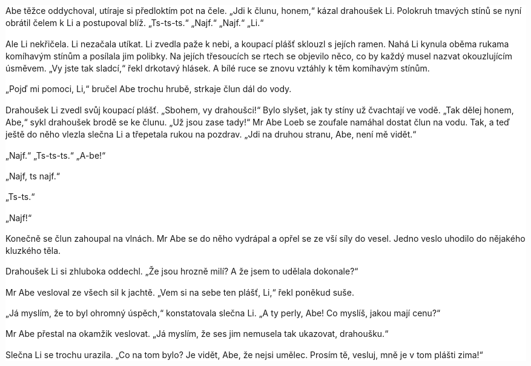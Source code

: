 Abe těžce oddychoval, utíraje si předloktím pot na čele. „Jdi k člunu, honem,“ kázal drahoušek Li. Polokruh tmavých stínů se nyní obrátil čelem k Li a postupoval blíž. „Ts-ts-ts.“ „Najf.“ „Najf.“ „Li.“

Ale Li nekřičela. Li nezačala utíkat. Li zvedla paže k nebi, a koupací plášť sklouzl s jejích ramen. Nahá Li kynula oběma rukama komíhavým stínům a posílala jim polibky. Na jejích třesoucích se rtech se objevilo něco, co by každý musel nazvat okouzlujícím úsměvem. „Vy jste tak sladcí,“ řekl drkotavý hlásek. A bílé ruce se znovu vztáhly k těm komíhavým stínům.

„Pojď mi pomoci, Li,“ bručel Abe trochu hrubě, strkaje člun dál do vody.

Drahoušek Li zvedl svůj koupací plášť. „Sbohem, vy drahoušci!“ Bylo slyšet, jak ty stíny už čvachtají ve vodě. „Tak dělej honem, Abe,“ sykl drahoušek brodě se ke člunu. „Už jsou zase tady!“ Mr Abe Loeb se zoufale namáhal dostat člun na vodu. Tak, a teď ještě do něho vlezla slečna Li a třepetala rukou na pozdrav. „Jdi na druhou stranu, Abe, není mě vidět.“

„Najf.“ „Ts-ts-ts.“ „A-be!“

„Najf, ts najf.“

„Ts-ts.“

„Najf!“

Konečně se člun zahoupal na vlnách. Mr Abe se do něho vydrápal a opřel se ze vší síly do vesel. Jedno veslo uhodilo do nějakého kluzkého těla.

Drahoušek Li si zhluboka oddechl. „Že jsou hrozně milí? A že jsem to udělala dokonale?“

Mr Abe vesloval ze všech sil k jachtě. „Vem si na sebe ten plášť, Li,“ řekl poněkud suše.

„Já myslím, že to byl ohromný úspěch,“ konstatovala slečna Li. „A ty perly, Abe! Co myslíš, jakou mají cenu?“

Mr Abe přestal na okamžik veslovat. „Já myslím, že ses jim nemusela tak ukazovat, drahoušku.“

Slečna Li se trochu urazila. „Co na tom bylo? Je vidět, Abe, že nejsi umělec. Prosím tě, vesluj, mně je v tom plášti zima!“

</section>

[^1]: Dubbeltje – drobná holandská mince. _Pozn. red_.

[^2]: Kampong – malajská vesnice s tržištěm. _Pozn. red_.

[^3]: Toddy – palmové víno. _Pozn. red_.

[^4]: Bedřich Golombek (1901–1961), čes. novinář a prozaik. _Pozn. red_.

[^5]: Edvard Valenta (1901–1978), čes. spisovatel a publicista. _Pozn. red_.

[^6]: Jan Eskymo Welzl (1848–1948), čes. cestovatel, vynálezce a dobrodruh. _Pozn. red_.

[^7]: Lambrekýny (hol.) – závěsy na okna a dveře. _Pozn. red_.

[^8]: Pozamentérie – pásková textilie určená k dekoraci. _Pozn. red_.

[^9]: Bezoár – usazenina v útrobách některých savců považovaná za léčivý prostředek. _Pozn. red_.

[^10]: YMCA – Young Men´s Christian Association, Křesťanské sdružení mladých mužů. _Pozn. red_.

[^11]: Schillerův rytíř – odkaz na baladu _Rukavička_ Friedricha Schillera. _Pozn. red_.

[^12]: Trader Horn – ve své době populární americký film o obchodníkovi Hornovi a jeho cestě do Afriky. _Pozn. red_.

[^13]: Reptilia (lat.) – plazi. _Pozn. red_.

[^14]: Nereidky – mořské víly. _Pozn. red_.

[^15]: Pelagiál – vody osídlené planktonem. _Pozn. red_.

[^16]: „Zázrační“ koně z chovu něm. podnikatele Kralle, kteří údajně uměli počítat a výsledky oznamovali údery kopyt. _Pozn. red_.

[^17]: Mae West – amer. herečka, sex-symbol 30. let. 20. stol. _Pozn. red_.

[^18]: V praxi, v akci. _Pozn. red_.

[^19]: Lemurie – bájný světadíl (podobně jako Atlantida), měl se rozkládat v Indickém oceánu. _Pozn. red_.

[^20]: Zábava, rozptýlení. _Pozn. red_.

[^21]: Využití, zneužití. _Pozn. red_.

[^22]: Pojištění. _Pozn. red_.

[^23]: Živočich pracující, vyrábějící. _Pozn. red_.

[^24]: Mlok a německý národ. _Pozn. red_.

[^25]: Vývoj obojživelníků za fašismu. _Pozn. red_.

[^26]: Trade Unie – zaměstnanecké odbory. _Pozn. red_.

[^27]: Barkasa – člun sloužící zejména pro dopravu mezi kotvící lodí a břehem. _Pozn. red_.

[^28]: Je to podivín. _Pozn. red_.

[^29]: Zpráva o tělesných schopnostech Mloků. _Pozn. red_.

[^30]: Xeróza (řec.) – chorobná suchost. _Pozn. red_.


[^31]: François Coppé (1842–1908), franc. básník. _Pozn. red_.
[^32]: Basic English – jazyk se zásobou 850 slov, který byl vytvořen v roce 1929. _Pozn. red_.
[^33]: Ušlechtilý jazyk latinský. _Pozn. red_.
[^34]: Svět pozemský. _Pozn. red_.
[^35]: Měnový systém založený na dvou drahých kovech, na zlatě a stříbře. _Pozn. red_.
[^36]: Právě tím. _Pozn. red_.
[^37]: Podivuhodná díla boží. _Pozn. red_.
[^38]: Monismus (řec.) – filozofická koncepce, podle níž je základem všeho jediná podstata. _Pozn. red_.
[^39]: Mloci, pryč se Židy! _Pozn. red_.
[^40]: Hej, vy, … co tady hledáte? _Pozn. red_.
[^41]: Starosta a poslanec. _Pozn. red_.
[^42]: Auspicie – výhlídka, naděje. _Pozn. red_.
[^43]: Ženerózní (z franc.) – velkodušný, šlechetný. _Pozn. red_.
[^44]: Chudáček, … on je tak ošklivý! _Pozn. red_.
[^45]: Lac Léman – Ženevské jezero. _Pozn. red_.
[^46]: Mikádo/správně mikado (jap.) – titul jap. císařů. _Pozn. red_.
[^47]: Flibustýrský – pirátský. _Pozn. red_.
[^48]: Torpédoborec. _Pozn. red_.
[^49]: Konflagrace – vzplanutí, vypuknutí (zde války). _Pozn. red_.
[^50]: Kombatant (franc.) – vojín s bojovým posláním. _Pozn. red_.
[^51]: Berta – dělo. _Pozn. red_.
[^52]: Takových úspěchů dosahují jen němečtí mloci. _Pozn. red_.
[^53]: Zánik lidstva. _Pozn. red_.
[^54]: Abyssal/abysál (řec.) – označení pro nejhlubší dno oceánu nebo hlubokých jezer. _Pozn. red_.
[^55]: Mene tekel (aram.) – napomenutí, jímž byl údajně babylonskému králi Balsazarovi předpovězen pád jeho říše; přeneseně výstraha, varování. _Pozn. red_.
[^56]: Mediokrita (lat.) – prostřednost. _Pozn. red_.
[^57]: Wady/vádí (arab.) – vyschlá koryta řek, naplněná vodou jen v určitých ročních obdobích. _Pozn. red_.
[^58]: Dossier – desky na listiny, svazek listin. _Pozn. red_.
[^59]: Árie z opery J. Offenbacha Hoffmannovy povídky, pův. píseň benátských gondoliérů. _Pozn. red_.
[^60]: Kris – dýka s vlnkovitým ostřím. _Pozn. red_.